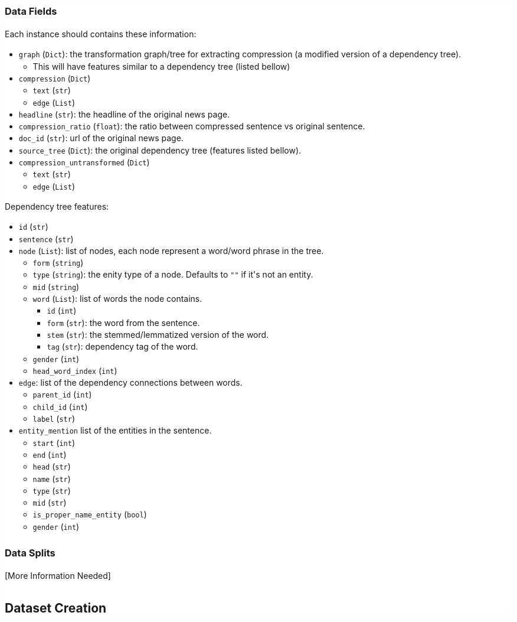### Data Fields

Each instance should contains these information:

- `graph` (`Dict`): the transformation graph/tree for extracting compression (a modified version of a dependency tree).
  - This will have features similar to a dependency tree (listed bellow)
- `compression` (`Dict`)
  - `text` (`str`)
  - `edge` (`List`)
- `headline` (`str`): the headline of the original news page.
- `compression_ratio` (`float`): the ratio between compressed sentence vs original sentence.
- `doc_id` (`str`): url of the original news page.
- `source_tree` (`Dict`): the original dependency tree (features listed bellow).
- `compression_untransformed` (`Dict`)
  - `text` (`str`)
  - `edge` (`List`)

Dependency tree features:

- `id` (`str`)
- `sentence` (`str`)
- `node` (`List`): list of nodes, each node represent a word/word phrase in the tree.
  - `form` (`string`)
  - `type` (`string`): the enity type of a node. Defaults to `""` if it's not an entity.
  - `mid` (`string`)
  - `word` (`List`): list of words the node contains.
    - `id` (`int`)
    - `form` (`str`): the word from the sentence.
    - `stem` (`str`): the stemmed/lemmatized version of the word.
    - `tag` (`str`): dependency tag of the word.
  - `gender` (`int`)
  - `head_word_index` (`int`)
- `edge`: list of the dependency connections between words.
  - `parent_id` (`int`)
  - `child_id` (`int`)
  - `label` (`str`)
- `entity_mention` list of the entities in the sentence.
  - `start` (`int`)
  - `end` (`int`)
  - `head` (`str`)
  - `name` (`str`)
  - `type` (`str`)
  - `mid` (`str`)
  - `is_proper_name_entity` (`bool`)
  - `gender` (`int`)

### Data Splits

[More Information Needed]

## Dataset Creation
